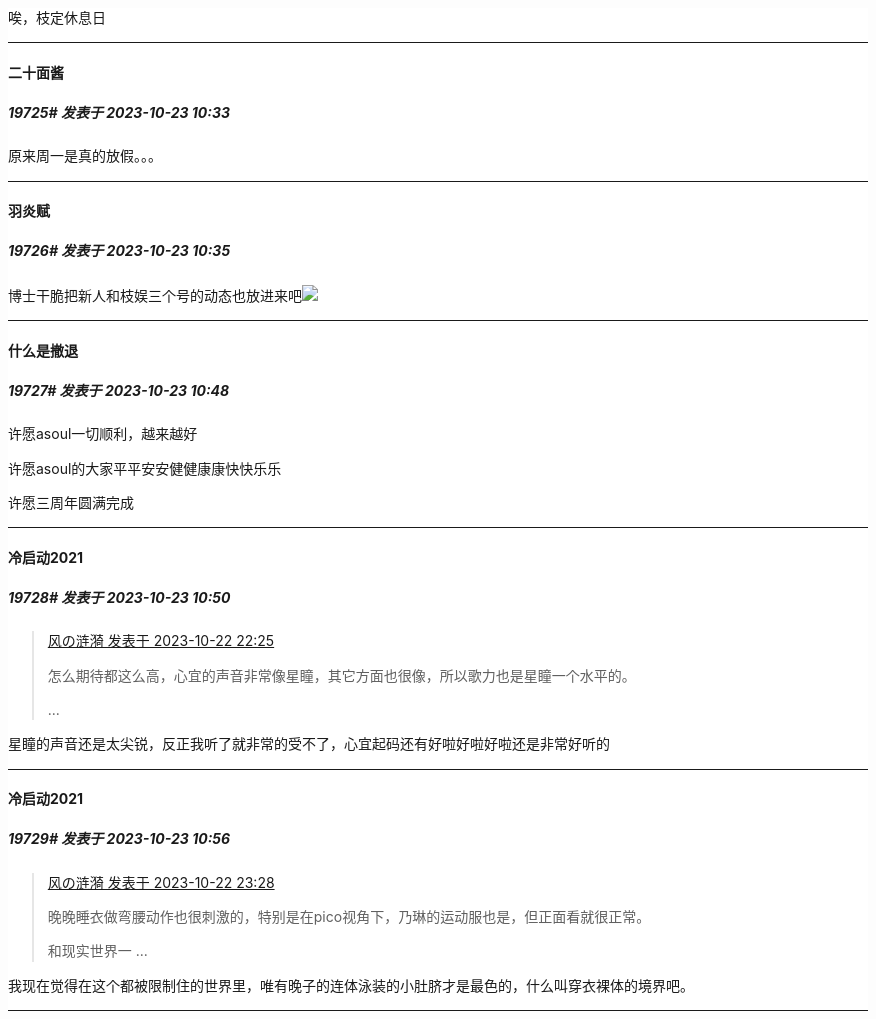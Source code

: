 唉，枝定休息日


*****

####  二十面酱  
##### 19725#       发表于 2023-10-23 10:33

原来周一是真的放假。。。

*****

####  羽炎赋  
##### 19726#       发表于 2023-10-23 10:35

博士干脆把新人和枝娱三个号的动态也放进来吧<img src="https://static.saraba1st.com/image/smiley/face2017/016.png" referrerpolicy="no-referrer">


*****

####  什么是撤退  
##### 19727#       发表于 2023-10-23 10:48

许愿asoul一切顺利，越来越好

许愿asoul的大家平平安安健健康康快快乐乐

许愿三周年圆满完成

*****

####  冷启动2021  
##### 19728#       发表于 2023-10-23 10:50

<blockquote><a href="httphttps://bbs.saraba1st.com/2b/forum.php?mod=redirect&amp;goto=findpost&amp;pid=62796535&amp;ptid=2141971" target="_blank">风の涟漪 发表于 2023-10-22 22:25</a>

怎么期待都这么高，心宜的声音非常像星瞳，其它方面也很像，所以歌力也是星瞳一个水平的。

 ...</blockquote>
星瞳的声音还是太尖锐，反正我听了就非常的受不了，心宜起码还有好啦好啦好啦还是非常好听的


*****

####  冷启动2021  
##### 19729#       发表于 2023-10-23 10:56

<blockquote><a href="httphttps://bbs.saraba1st.com/2b/forum.php?mod=redirect&amp;goto=findpost&amp;pid=62797108&amp;ptid=2141971" target="_blank">风の涟漪 发表于 2023-10-22 23:28</a>

晚晚睡衣做弯腰动作也很刺激的，特别是在pico视角下，乃琳的运动服也是，但正面看就很正常。

和现实世界一 ...</blockquote>
我现在觉得在这个都被限制住的世界里，唯有晚子的连体泳装的小肚脐才是最色的，什么叫穿衣裸体的境界吧。

*****
